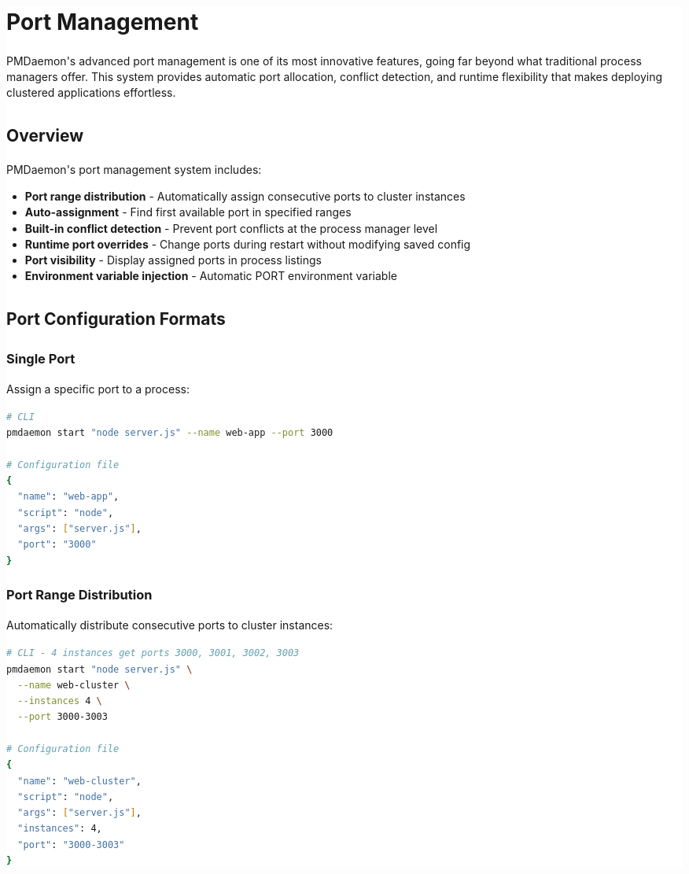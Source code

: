 # Port Management

PMDaemon's advanced port management is one of its most innovative features, going far beyond what traditional process managers offer. This system provides automatic port allocation, conflict detection, and runtime flexibility that makes deploying clustered applications effortless.

## Overview

PMDaemon's port management system includes:

- **Port range distribution** - Automatically assign consecutive ports to cluster instances
- **Auto-assignment** - Find first available port in specified ranges
- **Built-in conflict detection** - Prevent port conflicts at the process manager level
- **Runtime port overrides** - Change ports during restart without modifying saved config
- **Port visibility** - Display assigned ports in process listings
- **Environment variable injection** - Automatic PORT environment variable

## Port Configuration Formats

### Single Port

Assign a specific port to a process:

```bash
# CLI
pmdaemon start "node server.js" --name web-app --port 3000

# Configuration file
{
  "name": "web-app",
  "script": "node",
  "args": ["server.js"],
  "port": "3000"
}
```

### Port Range Distribution

Automatically distribute consecutive ports to cluster instances:

```bash
# CLI - 4 instances get ports 3000, 3001, 3002, 3003
pmdaemon start "node server.js" \
  --name web-cluster \
  --instances 4 \
  --port 3000-3003

# Configuration file
{
  "name": "web-cluster",
  "script": "node",
  "args": ["server.js"],
  "instances": 4,
  "port": "3000-3003"
}
```
